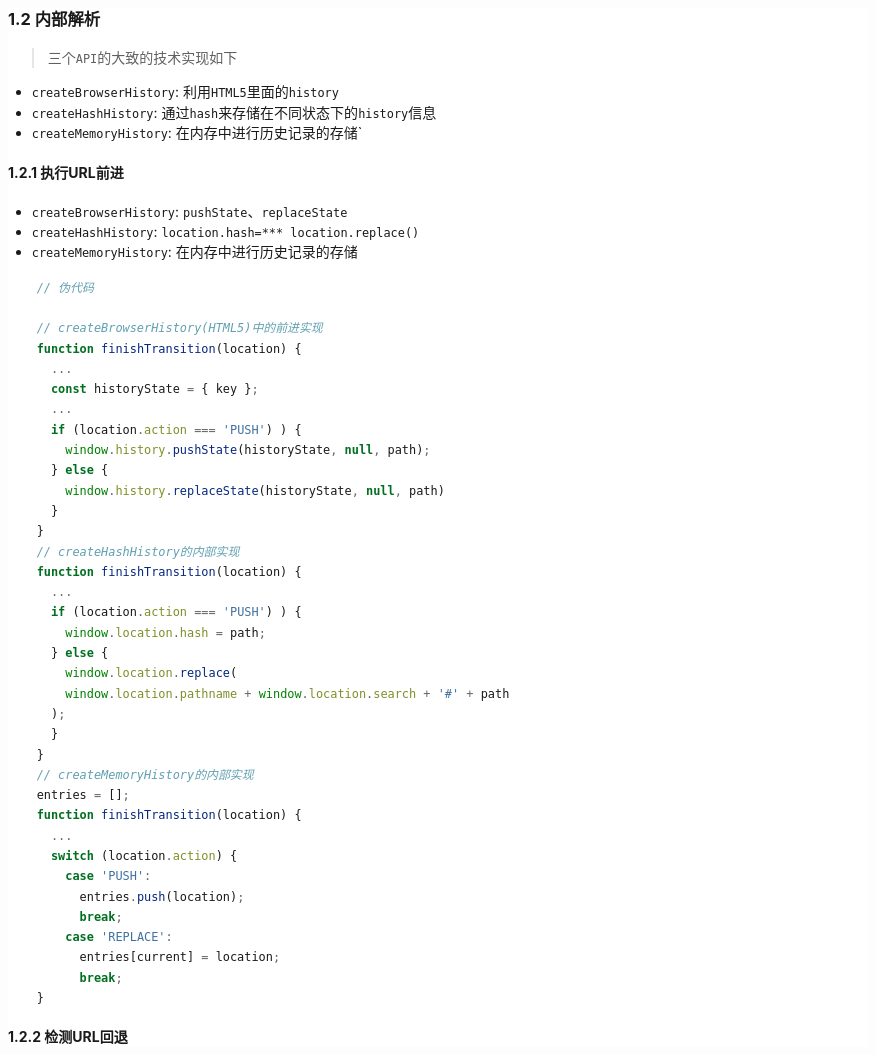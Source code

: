 ### 1.2 内部解析

> 三个`API`的大致的技术实现如下

  * `createBrowserHistory`: 利用`HTML5`里面的`history`
  * `createHashHistory`: 通过`hash`来存储在不同状态下的`history`信息
  * `createMemoryHistory`: 在内存中进行历史记录的存储`

#### 1.2.1 执行URL前进

  * `createBrowserHistory`: `pushState`、`replaceState`
  * `createHashHistory`: `location.hash=*** location.replace()`
  * `createMemoryHistory`: 在内存中进行历史记录的存储
```js
    // 伪代码
    
    // createBrowserHistory(HTML5)中的前进实现
    function finishTransition(location) {
      ...
      const historyState = { key };
      ...
      if (location.action === 'PUSH') ) {
        window.history.pushState(historyState, null, path);
      } else {
        window.history.replaceState(historyState, null, path)
      }
    }
    // createHashHistory的内部实现
    function finishTransition(location) {
      ...
      if (location.action === 'PUSH') ) {
        window.location.hash = path;
      } else {
        window.location.replace(
        window.location.pathname + window.location.search + '#' + path
      );
      }
    }
    // createMemoryHistory的内部实现
    entries = [];
    function finishTransition(location) {
      ...
      switch (location.action) {
        case 'PUSH':
          entries.push(location);
          break;
        case 'REPLACE':
          entries[current] = location;
          break;
    }
```

#### 1.2.2 检测URL回退

